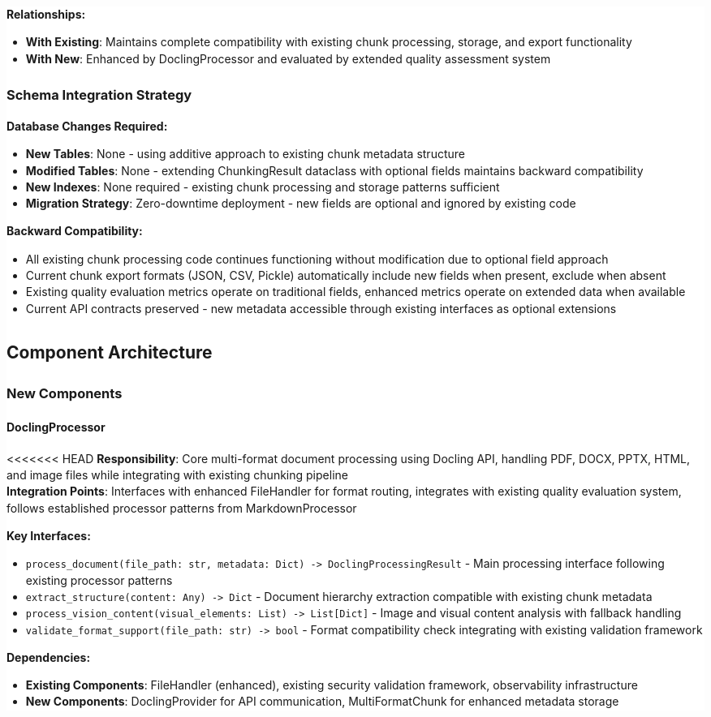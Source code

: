 **Relationships:**
- **With Existing**: Maintains complete compatibility with existing chunk processing, storage, and export functionality
- **With New**: Enhanced by DoclingProcessor and evaluated by extended quality assessment system

### **Schema Integration Strategy**

**Database Changes Required:**
- **New Tables**: None - using additive approach to existing chunk metadata structure
- **Modified Tables**: None - extending ChunkingResult dataclass with optional fields maintains backward compatibility
- **New Indexes**: None required - existing chunk processing and storage patterns sufficient
- **Migration Strategy**: Zero-downtime deployment - new fields are optional and ignored by existing code

**Backward Compatibility:**
- All existing chunk processing code continues functioning without modification due to optional field approach
- Current chunk export formats (JSON, CSV, Pickle) automatically include new fields when present, exclude when absent
- Existing quality evaluation metrics operate on traditional fields, enhanced metrics operate on extended data when available
- Current API contracts preserved - new metadata accessible through existing interfaces as optional extensions

## Component Architecture

### **New Components**

#### **DoclingProcessor**

<<<<<<< HEAD
**Responsibility**: Core multi-format document processing using Docling API, handling PDF, DOCX, PPTX, HTML, and image files while integrating with existing chunking pipeline  
**Integration Points**: Interfaces with enhanced FileHandler for format routing, integrates with existing quality evaluation system, follows established processor patterns from MarkdownProcessor

**Key Interfaces:**
- `process_document(file_path: str, metadata: Dict) -> DoclingProcessingResult` - Main processing interface following existing processor patterns
- `extract_structure(content: Any) -> Dict` - Document hierarchy extraction compatible with existing chunk metadata
- `process_vision_content(visual_elements: List) -> List[Dict]` - Image and visual content analysis with fallback handling
- `validate_format_support(file_path: str) -> bool` - Format compatibility check integrating with existing validation framework

**Dependencies:**
- **Existing Components**: FileHandler (enhanced), existing security validation framework, observability infrastructure
- **New Components**: DoclingProvider for API communication, MultiFormatChunk for enhanced metadata storage
